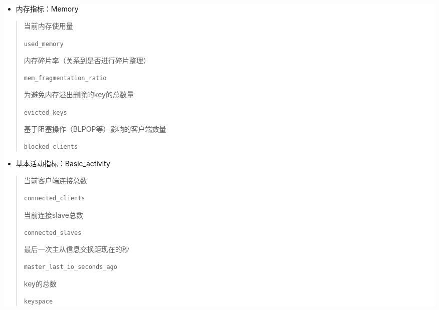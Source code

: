 >
>```

- 内存指标：Memory

>当前内存使用量
>
>```properties
>used_memory
>```
>
>内存碎片率（关系到是否进行碎片整理）
>
>```properties
>mem_fragmentation_ratio
>```
>
>为避免内存溢出删除的key的总数量
>
>```properties
>evicted_keys
>```
>
>基于阻塞操作（BLPOP等）影响的客户端数量
>
>```properties
>blocked_clients
>```

- 基本活动指标：Basic_activity

>当前客户端连接总数
>
>```properties
>connected_clients
>```
>
>当前连接slave总数
>
>```properties
>connected_slaves
>```
>
>最后一次主从信息交换距现在的秒
>
>```properties
>master_last_io_seconds_ago
>```
>
>key的总数
>
>```properties
>keyspace
>```

